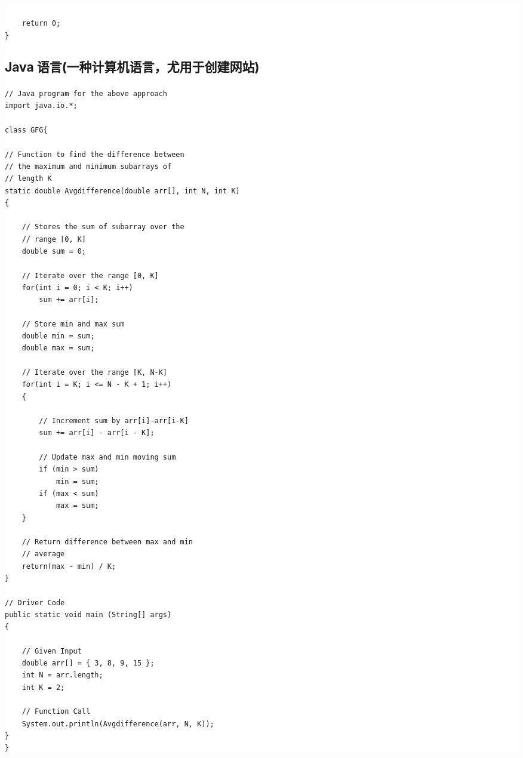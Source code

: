 ```

    return 0;
}
```

## Java 语言(一种计算机语言，尤用于创建网站)

```
// Java program for the above approach
import java.io.*;

class GFG{

// Function to find the difference between
// the maximum and minimum subarrays of
// length K
static double Avgdifference(double arr[], int N, int K)
{

    // Stores the sum of subarray over the
    // range [0, K]
    double sum = 0;

    // Iterate over the range [0, K]
    for(int i = 0; i < K; i++)
        sum += arr[i];

    // Store min and max sum
    double min = sum;
    double max = sum;

    // Iterate over the range [K, N-K]
    for(int i = K; i <= N - K + 1; i++)
    {

        // Increment sum by arr[i]-arr[i-K]
        sum += arr[i] - arr[i - K];

        // Update max and min moving sum
        if (min > sum)
            min = sum;
        if (max < sum)
            max = sum;
    }

    // Return difference between max and min
    // average
    return(max - min) / K;
}

// Driver Code
public static void main (String[] args)
{

    // Given Input
    double arr[] = { 3, 8, 9, 15 };
    int N = arr.length;
    int K = 2;

    // Function Call
    System.out.println(Avgdifference(arr, N, K));
}
}
```